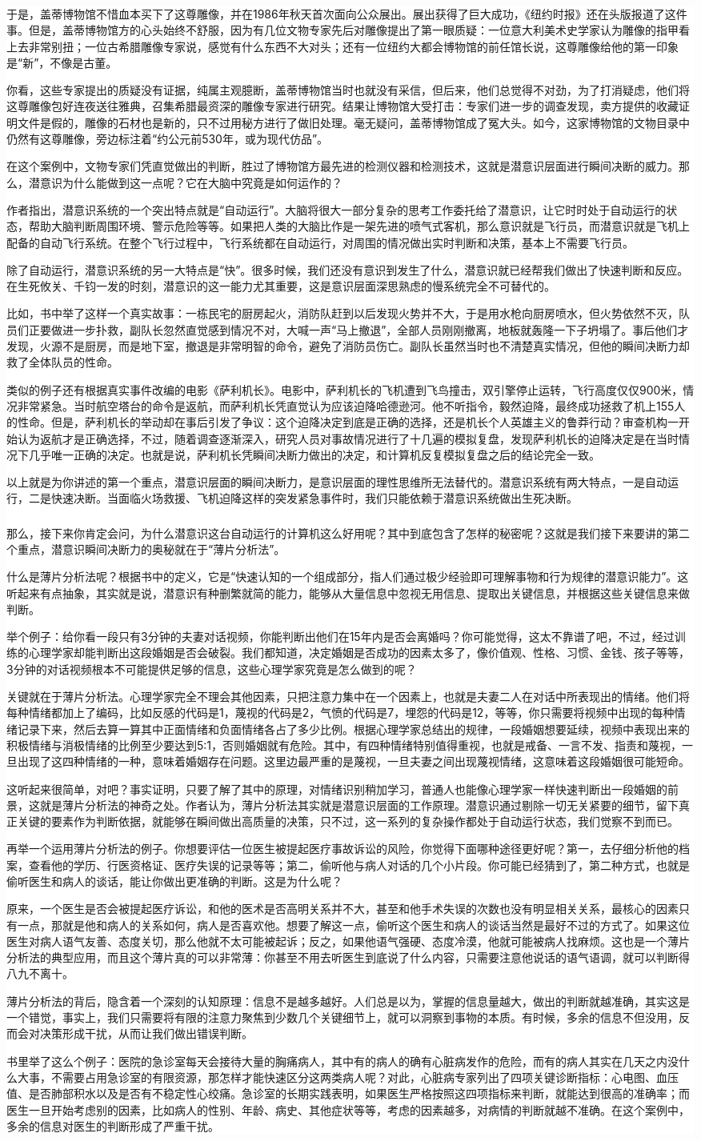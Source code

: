 于是，盖蒂博物馆不惜血本买下了这尊雕像，并在1986年秋天首次面向公众展出。展出获得了巨大成功，《纽约时报》还在头版报道了这件事。但是，盖蒂博物馆方的心头始终不舒服，因为有几位文物专家先后对雕像提出了第一眼质疑：一位意大利美术史学家认为雕像的指甲看上去非常别扭；一位古希腊雕像专家说，感觉有什么东西不大对头；还有一位纽约大都会博物馆的前任馆长说，这尊雕像给他的第一印象是“新”，不像是古董。

你看，这些专家提出的质疑没有证据，纯属主观臆断，盖蒂博物馆当时也就没有采信，但后来，他们总觉得不对劲，为了打消疑虑，他们将这尊雕像包好连夜送往雅典，召集希腊最资深的雕像专家进行研究。结果让博物馆大受打击：专家们进一步的调查发现，卖方提供的收藏证明文件是假的，雕像的石材也是新的，只不过用秘方进行了做旧处理。毫无疑问，盖蒂博物馆成了冤大头。如今，这家博物馆的文物目录中仍然有这尊雕像，旁边标注着“约公元前530年，或为现代仿品”。

在这个案例中，文物专家们凭直觉做出的判断，胜过了博物馆方最先进的检测仪器和检测技术，这就是潜意识层面进行瞬间决断的威力。那么，潜意识为什么能做到这一点呢？它在大脑中究竟是如何运作的？

作者指出，潜意识系统的一个突出特点就是“自动运行”。大脑将很大一部分复杂的思考工作委托给了潜意识，让它时时处于自动运行的状态，帮助大脑判断周围环境、警示危险等等。如果把人类的大脑比作是一架先进的喷气式客机，那么意识就是飞行员，而潜意识就是飞机上配备的自动飞行系统。在整个飞行过程中，飞行系统都在自动运行，对周围的情况做出实时判断和决策，基本上不需要飞行员。

除了自动运行，潜意识系统的另一大特点是“快”。很多时候，我们还没有意识到发生了什么，潜意识就已经帮我们做出了快速判断和反应。在生死攸关、千钧一发的时刻，潜意识的这一能力尤其重要，这是意识层面深思熟虑的慢系统完全不可替代的。

比如，书中举了这样一个真实故事：一栋民宅的厨房起火，消防队赶到以后发现火势并不大，于是用水枪向厨房喷水，但火势依然不灭，队员们正要做进一步扑救，副队长忽然直觉感到情况不对，大喊一声“马上撤退”，全部人员刚刚撤离，地板就轰隆一下子坍塌了。事后他们才发现，火源不是厨房，而是地下室，撤退是非常明智的命令，避免了消防员伤亡。副队长虽然当时也不清楚真实情况，但他的瞬间决断力却救了全体队员的性命。

类似的例子还有根据真实事件改编的电影《萨利机长》。电影中，萨利机长的飞机遭到飞鸟撞击，双引擎停止运转，飞行高度仅仅900米，情况非常紧急。当时航空塔台的命令是返航，而萨利机长凭直觉认为应该迫降哈德逊河。他不听指令，毅然迫降，最终成功拯救了机上155人的性命。但是，萨利机长的举动却在事后引发了争议：这个迫降决定到底是正确的选择，还是机长个人英雄主义的鲁莽行动？审查机构一开始认为返航才是正确选择，不过，随着调查逐渐深入，研究人员对事故情况进行了十几遍的模拟复盘，发现萨利机长的迫降决定是在当时情况下几乎唯一正确的决定。也就是说，萨利机长凭瞬间决断力做出的决定，和计算机反复模拟复盘之后的结论完全一致。

以上就是为你讲述的第一个重点，潜意识层面的瞬间决断力，是意识层面的理性思维所无法替代的。潜意识系统有两大特点，一是自动运行，二是快速决断。当面临火场救援、飞机迫降这样的突发紧急事件时，我们只能依赖于潜意识系统做出生死决断。

###   



那么，接下来你肯定会问，为什么潜意识这台自动运行的计算机这么好用呢？其中到底包含了怎样的秘密呢？这就是我们接下来要讲的第二个重点，潜意识瞬间决断力的奥秘就在于“薄片分析法”。

什么是薄片分析法呢？根据书中的定义，它是“快速认知的一个组成部分，指人们通过极少经验即可理解事物和行为规律的潜意识能力”。这听起来有点抽象，其实就是说，潜意识有种删繁就简的能力，能够从大量信息中忽视无用信息、提取出关键信息，并根据这些关键信息来做判断。

举个例子：给你看一段只有3分钟的夫妻对话视频，你能判断出他们在15年内是否会离婚吗？你可能觉得，这太不靠谱了吧，不过，经过训练的心理学家却能判断出这段婚姻是否会破裂。我们都知道，决定婚姻是否成功的因素太多了，像价值观、性格、习惯、金钱、孩子等等，3分钟的对话视频根本不可能提供足够的信息，这些心理学家究竟是怎么做到的呢？

关键就在于薄片分析法。心理学家完全不理会其他因素，只把注意力集中在一个因素上，也就是夫妻二人在对话中所表现出的情绪。他们将每种情绪都加上了编码，比如反感的代码是1，蔑视的代码是2，气愤的代码是7，埋怨的代码是12，等等，你只需要将视频中出现的每种情绪记录下来，然后去算一算其中正面情绪和负面情绪各占了多少比例。根据心理学家总结出的规律，一段婚姻想要延续，视频中表现出来的积极情绪与消极情绪的比例至少要达到5:1，否则婚姻就有危险。其中，有四种情绪特别值得重视，也就是戒备、一言不发、指责和蔑视，一旦出现了这四种情绪的一种，意味着婚姻存在问题。这里边最严重的是蔑视，一旦夫妻之间出现蔑视情绪，这意味着这段婚姻很可能短命。

这听起来很简单，对吧？事实证明，只要了解了其中的原理，对情绪识别稍加学习，普通人也能像心理学家一样快速判断出一段婚姻的前景，这就是薄片分析法的神奇之处。作者认为，薄片分析法其实就是潜意识层面的工作原理。潜意识通过剔除一切无关紧要的细节，留下真正关键的要素作为判断依据，就能够在瞬间做出高质量的决策，只不过，这一系列的复杂操作都处于自动运行状态，我们觉察不到而已。

再举一个运用薄片分析法的例子。你想要评估一位医生被提起医疗事故诉讼的风险，你觉得下面哪种途径更好呢？第一，去仔细分析他的档案，查看他的学历、行医资格证、医疗失误的记录等等；第二，偷听他与病人对话的几个小片段。你可能已经猜到了，第二种方式，也就是偷听医生和病人的谈话，能让你做出更准确的判断。这是为什么呢？

原来，一个医生是否会被提起医疗诉讼，和他的医术是否高明关系并不大，甚至和他手术失误的次数也没有明显相关关系，最核心的因素只有一点，那就是他和病人的关系如何，病人是否喜欢他。想要了解这一点，偷听这个医生和病人的谈话当然是最好不过的方式了。如果这位医生对病人语气友善、态度关切，那么他就不太可能被起诉；反之，如果他语气强硬、态度冷漠，他就可能被病人找麻烦。这也是一个薄片分析法的典型应用，而且这个薄片真的可以非常薄：你甚至不用去听医生到底说了什么内容，只需要注意他说话的语气语调，就可以判断得八九不离十。

薄片分析法的背后，隐含着一个深刻的认知原理：信息不是越多越好。人们总是以为，掌握的信息量越大，做出的判断就越准确，其实这是一个错觉，事实上，我们只需要将有限的注意力聚焦到少数几个关键细节上，就可以洞察到事物的本质。有时候，多余的信息不但没用，反而会对决策形成干扰，从而让我们做出错误判断。

书里举了这么个例子：医院的急诊室每天会接待大量的胸痛病人，其中有的病人的确有心脏病发作的危险，而有的病人其实在几天之内没什么大事，不需要占用急诊室的有限资源，那怎样才能快速区分这两类病人呢？对此，心脏病专家列出了四项关键诊断指标：心电图、血压值、是否肺部积水以及是否有不稳定性心绞痛。急诊室的长期实践表明，如果医生严格按照这四项指标来判断，就能达到很高的准确率；而医生一旦开始考虑别的因素，比如病人的性别、年龄、病史、其他症状等等，考虑的因素越多，对病情的判断就越不准确。在这个案例中，多余的信息对医生的判断形成了严重干扰。
